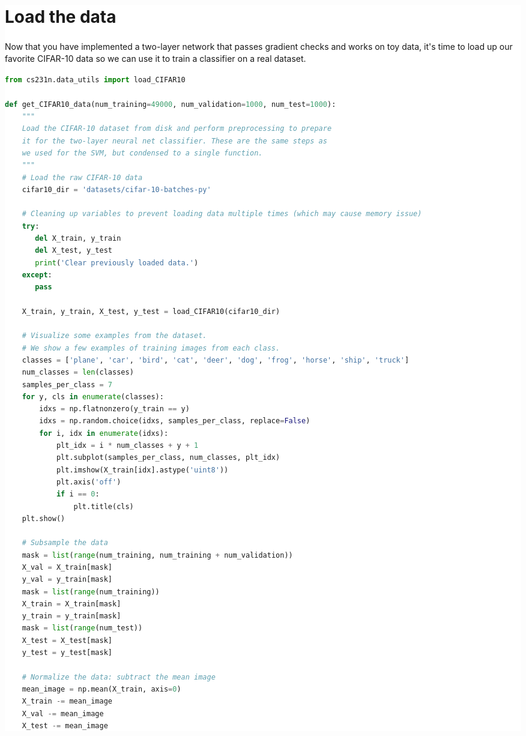 
# Load the data
Now that you have implemented a two-layer network that passes gradient checks and works on toy data, it's time to load up our favorite CIFAR-10 data so we can use it to train a classifier on a real dataset.


```python
from cs231n.data_utils import load_CIFAR10

def get_CIFAR10_data(num_training=49000, num_validation=1000, num_test=1000):
    """
    Load the CIFAR-10 dataset from disk and perform preprocessing to prepare
    it for the two-layer neural net classifier. These are the same steps as
    we used for the SVM, but condensed to a single function.  
    """
    # Load the raw CIFAR-10 data
    cifar10_dir = 'datasets/cifar-10-batches-py'
    
    # Cleaning up variables to prevent loading data multiple times (which may cause memory issue)
    try:
       del X_train, y_train
       del X_test, y_test
       print('Clear previously loaded data.')
    except:
       pass

    X_train, y_train, X_test, y_test = load_CIFAR10(cifar10_dir)
    
    # Visualize some examples from the dataset.
    # We show a few examples of training images from each class.
    classes = ['plane', 'car', 'bird', 'cat', 'deer', 'dog', 'frog', 'horse', 'ship', 'truck']
    num_classes = len(classes)
    samples_per_class = 7
    for y, cls in enumerate(classes):
        idxs = np.flatnonzero(y_train == y)
        idxs = np.random.choice(idxs, samples_per_class, replace=False)
        for i, idx in enumerate(idxs):
            plt_idx = i * num_classes + y + 1
            plt.subplot(samples_per_class, num_classes, plt_idx)
            plt.imshow(X_train[idx].astype('uint8'))
            plt.axis('off')
            if i == 0:
                plt.title(cls)
    plt.show()
        
    # Subsample the data
    mask = list(range(num_training, num_training + num_validation))
    X_val = X_train[mask]
    y_val = y_train[mask]
    mask = list(range(num_training))
    X_train = X_train[mask]
    y_train = y_train[mask]
    mask = list(range(num_test))
    X_test = X_test[mask]
    y_test = y_test[mask]

    # Normalize the data: subtract the mean image
    mean_image = np.mean(X_train, axis=0)
    X_train -= mean_image
    X_val -= mean_image
    X_test -= mean_image

```